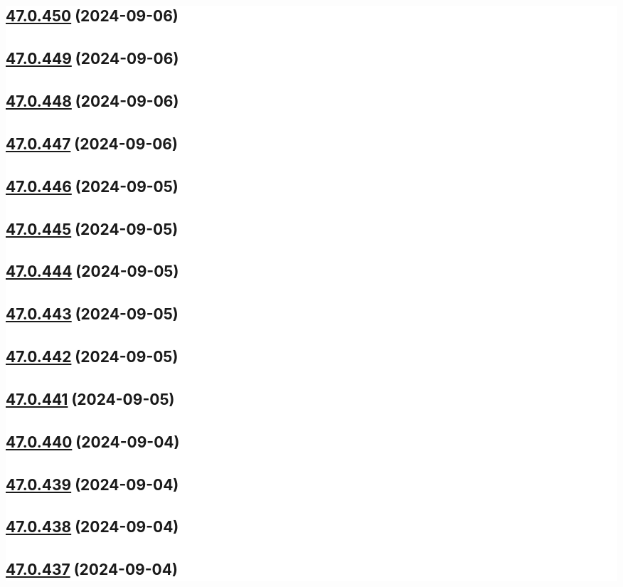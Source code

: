 ## [47.0.450](https://github.com/sprucelabsai-community/spruce-view-plugin/compare/v47.0.449...v47.0.450) (2024-09-06)

## [47.0.449](https://github.com/sprucelabsai-community/spruce-view-plugin/compare/v47.0.448...v47.0.449) (2024-09-06)

## [47.0.448](https://github.com/sprucelabsai-community/spruce-view-plugin/compare/v47.0.447...v47.0.448) (2024-09-06)

## [47.0.447](https://github.com/sprucelabsai-community/spruce-view-plugin/compare/v47.0.446...v47.0.447) (2024-09-06)

## [47.0.446](https://github.com/sprucelabsai-community/spruce-view-plugin/compare/v47.0.445...v47.0.446) (2024-09-05)

## [47.0.445](https://github.com/sprucelabsai-community/spruce-view-plugin/compare/v47.0.444...v47.0.445) (2024-09-05)

## [47.0.444](https://github.com/sprucelabsai-community/spruce-view-plugin/compare/v47.0.443...v47.0.444) (2024-09-05)

## [47.0.443](https://github.com/sprucelabsai-community/spruce-view-plugin/compare/v47.0.442...v47.0.443) (2024-09-05)

## [47.0.442](https://github.com/sprucelabsai-community/spruce-view-plugin/compare/v47.0.441...v47.0.442) (2024-09-05)

## [47.0.441](https://github.com/sprucelabsai-community/spruce-view-plugin/compare/v47.0.440...v47.0.441) (2024-09-05)

## [47.0.440](https://github.com/sprucelabsai-community/spruce-view-plugin/compare/v47.0.439...v47.0.440) (2024-09-04)

## [47.0.439](https://github.com/sprucelabsai-community/spruce-view-plugin/compare/v47.0.438...v47.0.439) (2024-09-04)

## [47.0.438](https://github.com/sprucelabsai-community/spruce-view-plugin/compare/v47.0.437...v47.0.438) (2024-09-04)

## [47.0.437](https://github.com/sprucelabsai-community/spruce-view-plugin/compare/v47.0.436...v47.0.437) (2024-09-04)

